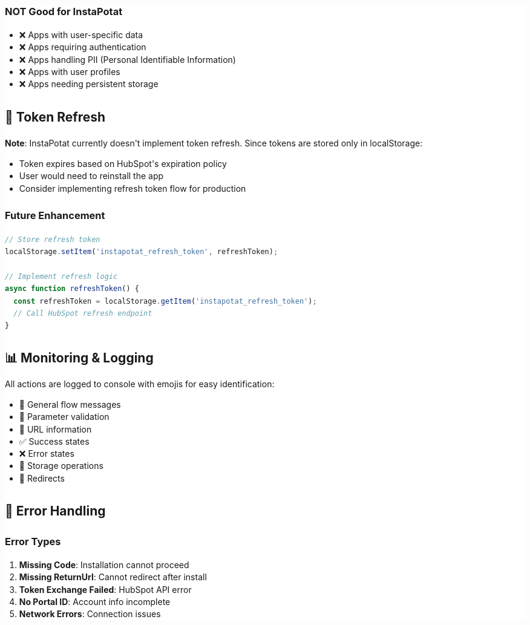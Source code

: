 ### NOT Good for InstaPotat

- ❌ Apps with user-specific data
- ❌ Apps requiring authentication
- ❌ Apps handling PII (Personal Identifiable Information)
- ❌ Apps with user profiles
- ❌ Apps needing persistent storage

## 🔄 Token Refresh

**Note**: InstaPotat currently doesn't implement token refresh. Since tokens are stored only in localStorage:

- Token expires based on HubSpot's expiration policy
- User would need to reinstall the app
- Consider implementing refresh token flow for production

### Future Enhancement

```typescript
// Store refresh token
localStorage.setItem('instapotat_refresh_token', refreshToken);

// Implement refresh logic
async function refreshToken() {
  const refreshToken = localStorage.getItem('instapotat_refresh_token');
  // Call HubSpot refresh endpoint
}
```

## 📊 Monitoring & Logging

All actions are logged to console with emojis for easy identification:

- 🥔 General flow messages
- 📝 Parameter validation
- 🔗 URL information
- ✅ Success states
- ❌ Error states
- 💾 Storage operations
- 🚀 Redirects

## 🚨 Error Handling

### Error Types

1. **Missing Code**: Installation cannot proceed
2. **Missing ReturnUrl**: Cannot redirect after install
3. **Token Exchange Failed**: HubSpot API error
4. **No Portal ID**: Account info incomplete
5. **Network Errors**: Connection issues
